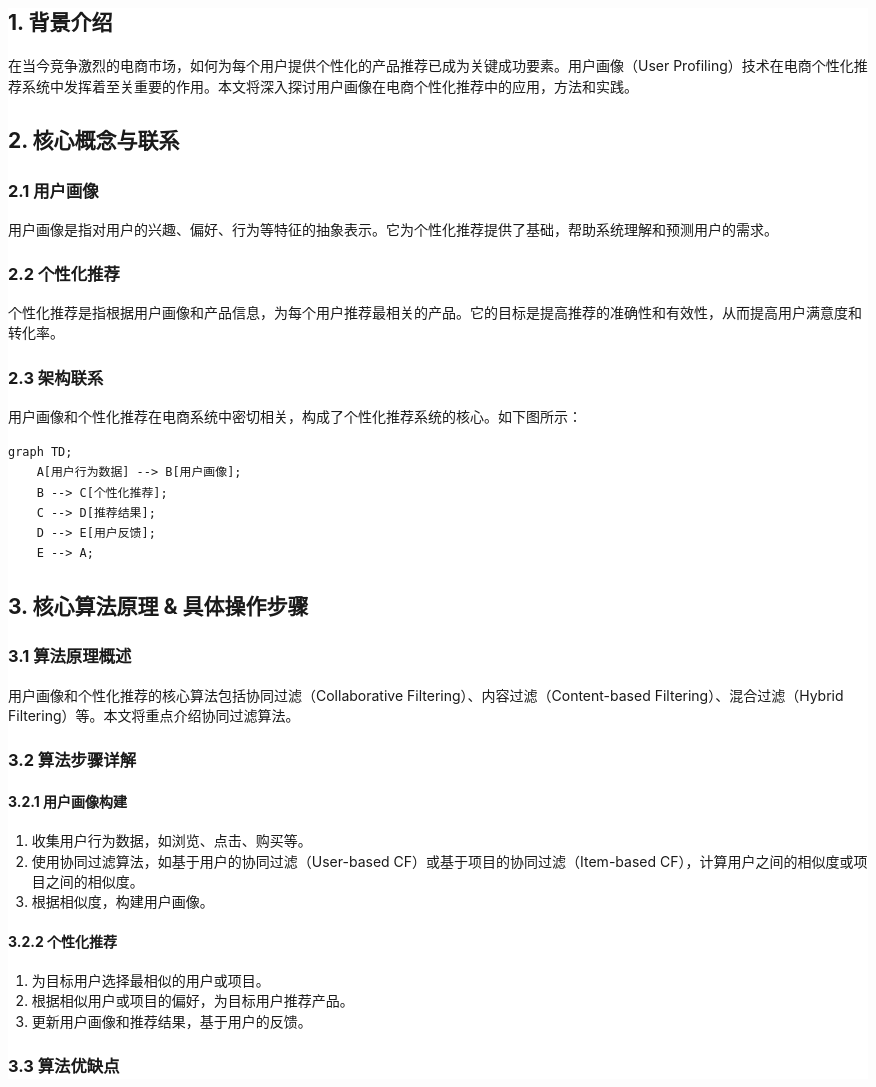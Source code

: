                  

## 1. 背景介绍

在当今竞争激烈的电商市场，如何为每个用户提供个性化的产品推荐已成为关键成功要素。用户画像（User Profiling）技术在电商个性化推荐系统中发挥着至关重要的作用。本文将深入探讨用户画像在电商个性化推荐中的应用，方法和实践。

## 2. 核心概念与联系

### 2.1 用户画像

用户画像是指对用户的兴趣、偏好、行为等特征的抽象表示。它为个性化推荐提供了基础，帮助系统理解和预测用户的需求。

### 2.2 个性化推荐

个性化推荐是指根据用户画像和产品信息，为每个用户推荐最相关的产品。它的目标是提高推荐的准确性和有效性，从而提高用户满意度和转化率。

### 2.3 架构联系

用户画像和个性化推荐在电商系统中密切相关，构成了个性化推荐系统的核心。如下图所示：

```mermaid
graph TD;
    A[用户行为数据] --> B[用户画像];
    B --> C[个性化推荐];
    C --> D[推荐结果];
    D --> E[用户反馈];
    E --> A;
```

## 3. 核心算法原理 & 具体操作步骤

### 3.1 算法原理概述

用户画像和个性化推荐的核心算法包括协同过滤（Collaborative Filtering）、内容过滤（Content-based Filtering）、混合过滤（Hybrid Filtering）等。本文将重点介绍协同过滤算法。

### 3.2 算法步骤详解

#### 3.2.1 用户画像构建

1. 收集用户行为数据，如浏览、点击、购买等。
2. 使用协同过滤算法，如基于用户的协同过滤（User-based CF）或基于项目的协同过滤（Item-based CF），计算用户之间的相似度或项目之间的相似度。
3. 根据相似度，构建用户画像。

#### 3.2.2 个性化推荐

1. 为目标用户选择最相似的用户或项目。
2. 根据相似用户或项目的偏好，为目标用户推荐产品。
3. 更新用户画像和推荐结果，基于用户的反馈。

### 3.3 算法优缺点
